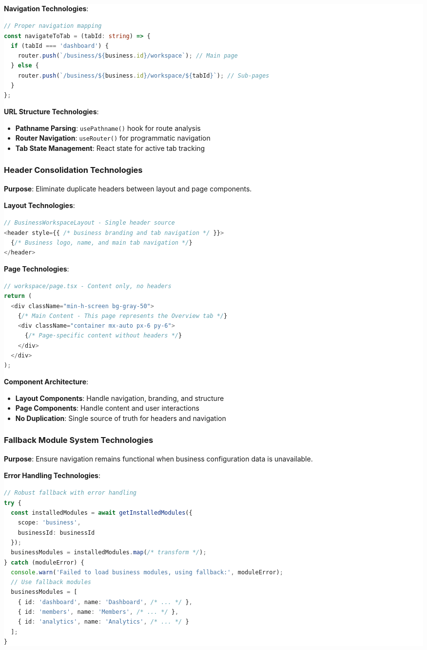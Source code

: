 **Navigation Technologies**:
```typescript
// Proper navigation mapping
const navigateToTab = (tabId: string) => {
  if (tabId === 'dashboard') {
    router.push(`/business/${business.id}/workspace`); // Main page
  } else {
    router.push(`/business/${business.id}/workspace/${tabId}`); // Sub-pages
  }
};
```

**URL Structure Technologies**:
- **Pathname Parsing**: `usePathname()` hook for route analysis
- **Router Navigation**: `useRouter()` for programmatic navigation
- **Tab State Management**: React state for active tab tracking

### Header Consolidation Technologies
**Purpose**: Eliminate duplicate headers between layout and page components.

**Layout Technologies**:
```typescript
// BusinessWorkspaceLayout - Single header source
<header style={{ /* business branding and tab navigation */ }}>
  {/* Business logo, name, and main tab navigation */}
</header>
```

**Page Technologies**:
```typescript
// workspace/page.tsx - Content only, no headers
return (
  <div className="min-h-screen bg-gray-50">
    {/* Main Content - This page represents the Overview tab */}
    <div className="container mx-auto px-6 py-6">
      {/* Page-specific content without headers */}
    </div>
  </div>
);
```

**Component Architecture**:
- **Layout Components**: Handle navigation, branding, and structure
- **Page Components**: Handle content and user interactions
- **No Duplication**: Single source of truth for headers and navigation

### Fallback Module System Technologies
**Purpose**: Ensure navigation remains functional when business configuration data is unavailable.

**Error Handling Technologies**:
```typescript
// Robust fallback with error handling
try {
  const installedModules = await getInstalledModules({
    scope: 'business',
    businessId: businessId
  });
  businessModules = installedModules.map(/* transform */);
} catch (moduleError) {
  console.warn('Failed to load business modules, using fallback:', moduleError);
  // Use fallback modules
  businessModules = [
    { id: 'dashboard', name: 'Dashboard', /* ... */ },
    { id: 'members', name: 'Members', /* ... */ },
    { id: 'analytics', name: 'Analytics', /* ... */ }
  ];
}
```